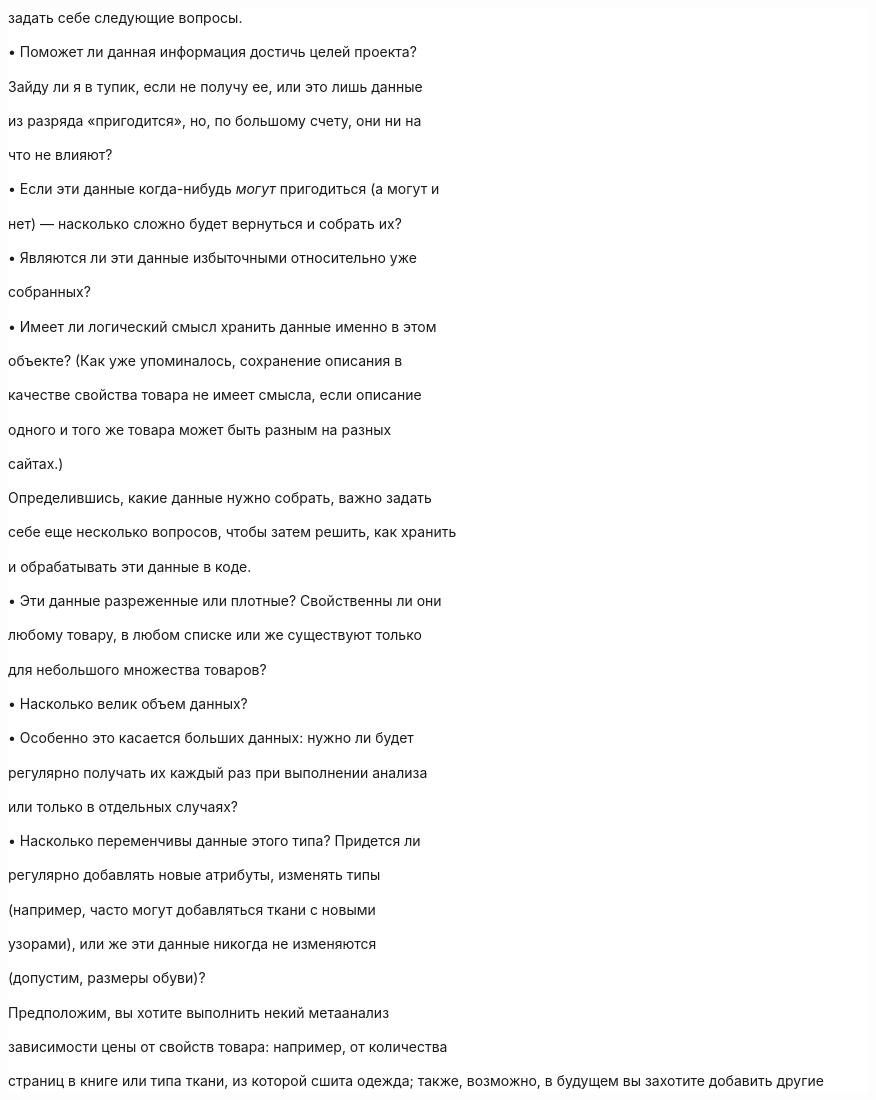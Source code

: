 задать себе следующие вопросы. 

• Поможет ли данная информация достичь целей проекта? 

Зайду ли я в тупик, если не получу ее, или это лишь данные

из разряда «пригодится», но, по большому счету, они ни на

что не влияют? 

• Если эти данные когда-нибудь *могут* пригодиться \(а могут и

нет\) — насколько сложно будет вернуться и собрать их? 

• Являются ли эти данные избыточными относительно уже

собранных? 

• Имеет ли логический смысл хранить данные именно в этом

объекте? \(Как уже упоминалось, сохранение описания в

качестве свойства товара не имеет смысла, если описание

одного и того же товара может быть разным на разных

сайтах.\)

Определившись, какие данные нужно собрать, важно задать

себе еще несколько вопросов, чтобы затем решить, как хранить

и обрабатывать эти данные в коде. 

• Эти данные разреженные или плотные? Свойственны ли они

любому товару, в любом списке или же существуют только

для небольшого множества товаров? 

• Насколько велик объем данных? 

• Особенно это касается больших данных: нужно ли будет

регулярно получать их каждый раз при выполнении анализа

или только в отдельных случаях? 

• Насколько переменчивы данные этого типа? Придется ли

регулярно добавлять новые атрибуты, изменять типы

\(например, часто могут добавляться ткани с новыми

узорами\), или же эти данные никогда не изменяются

\(допустим, размеры обуви\)? 

Предположим, вы хотите выполнить некий метаанализ

зависимости цены от свойств товара: например, от количества

страниц в книге или типа ткани, из которой сшита одежда; также, возможно, в будущем вы захотите добавить другие
